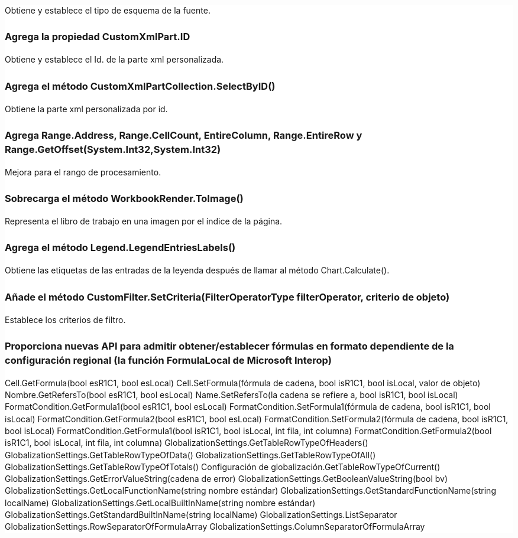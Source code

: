 Obtiene y establece el tipo de esquema de la fuente.

### **Agrega la propiedad CustomXmlPart.ID**

Obtiene y establece el Id. de la parte xml personalizada.

### **Agrega el método CustomXmlPartCollection.SelectByID()**

Obtiene la parte xml personalizada por id.

### **Agrega Range.Address, Range.CellCount, EntireColumn, Range.EntireRow y Range.GetOffset(System.Int32,System.Int32)**

Mejora para el rango de procesamiento.

### **Sobrecarga el método WorkbookRender.ToImage()**

Representa el libro de trabajo en una imagen por el índice de la página.

### **Agrega el método Legend.LegendEntriesLabels()**

Obtiene las etiquetas de las entradas de la leyenda después de llamar al método Chart.Calculate().

### **Añade el método CustomFilter.SetCriteria(FilterOperatorType filterOperator, criterio de objeto)**

Establece los criterios de filtro.

### **Proporciona nuevas API para admitir obtener/establecer fórmulas en formato dependiente de la configuración regional (la función FormulaLocal de Microsoft Interop)**

Cell.GetFormula(bool esR1C1, bool esLocal)
Cell.SetFormula(fórmula de cadena, bool isR1C1, bool isLocal, valor de objeto)
Nombre.GetRefersTo(bool esR1C1, bool esLocal)
Name.SetRefersTo(la cadena se refiere a, bool isR1C1, bool isLocal)
FormatCondition.GetFormula1(bool esR1C1, bool esLocal)
FormatCondition.SetFormula1(fórmula de cadena, bool isR1C1, bool isLocal)
FormatCondition.GetFormula2(bool esR1C1, bool esLocal)
FormatCondition.SetFormula2(fórmula de cadena, bool isR1C1, bool isLocal)
FormatCondition.GetFormula1(bool isR1C1, bool isLocal, int fila, int columna)
FormatCondition.GetFormula2(bool isR1C1, bool isLocal, int fila, int columna)
GlobalizationSettings.GetTableRowTypeOfHeaders()
GlobalizationSettings.GetTableRowTypeOfData()
GlobalizationSettings.GetTableRowTypeOfAll()
GlobalizationSettings.GetTableRowTypeOfTotals()
Configuración de globalización.GetTableRowTypeOfCurrent()
GlobalizationSettings.GetErrorValueString(cadena de error)
GlobalizationSettings.GetBooleanValueString(bool bv)
GlobalizationSettings.GetLocalFunctionName(string nombre estándar)
GlobalizationSettings.GetStandardFunctionName(string localName)
GlobalizationSettings.GetLocalBuiltInName(string nombre estándar)
GlobalizationSettings.GetStandardBuiltInName(string localName)
GlobalizationSettings.ListSeparator
GlobalizationSettings.RowSeparatorOfFormulaArray
GlobalizationSettings.ColumnSeparatorOfFormulaArray
